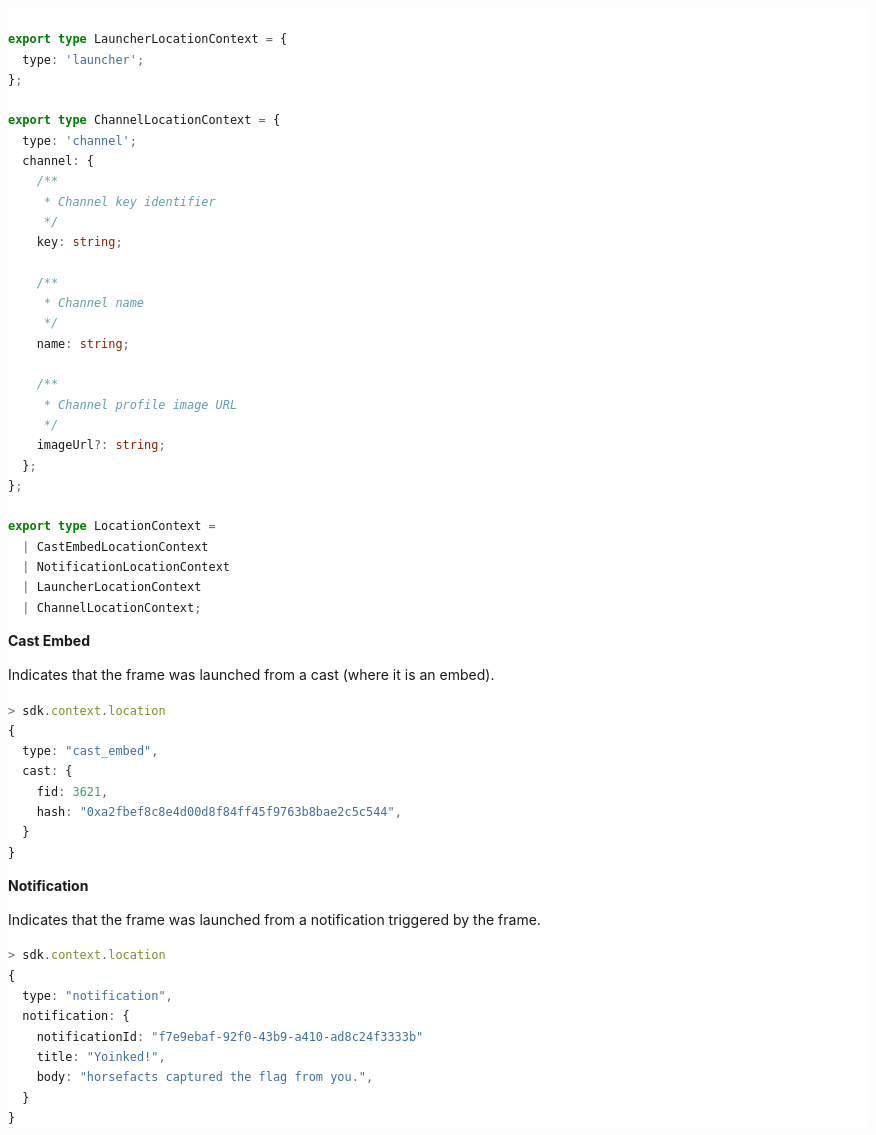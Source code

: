 ```ts

export type LauncherLocationContext = {
  type: 'launcher';
};

export type ChannelLocationContext = {
  type: 'channel';
  channel: {
    /**
     * Channel key identifier
     */
    key: string;

    /**
     * Channel name
     */
    name: string;

    /**
     * Channel profile image URL
     */
    imageUrl?: string;
  };
};

export type LocationContext =
  | CastEmbedLocationContext
  | NotificationLocationContext
  | LauncherLocationContext
  | ChannelLocationContext;
```

**Cast Embed**

Indicates that the frame was launched from a cast (where it is an embed).

```ts
> sdk.context.location
{
  type: "cast_embed",
  cast: {
    fid: 3621,
    hash: "0xa2fbef8c8e4d00d8f84ff45f9763b8bae2c5c544",
  }
}
```

**Notification**

Indicates that the frame was launched from a notification triggered by the frame.

```ts
> sdk.context.location
{
  type: "notification",
  notification: {
    notificationId: "f7e9ebaf-92f0-43b9-a410-ad8c24f3333b"
    title: "Yoinked!",
    body: "horsefacts captured the flag from you.",
  }
}
```
